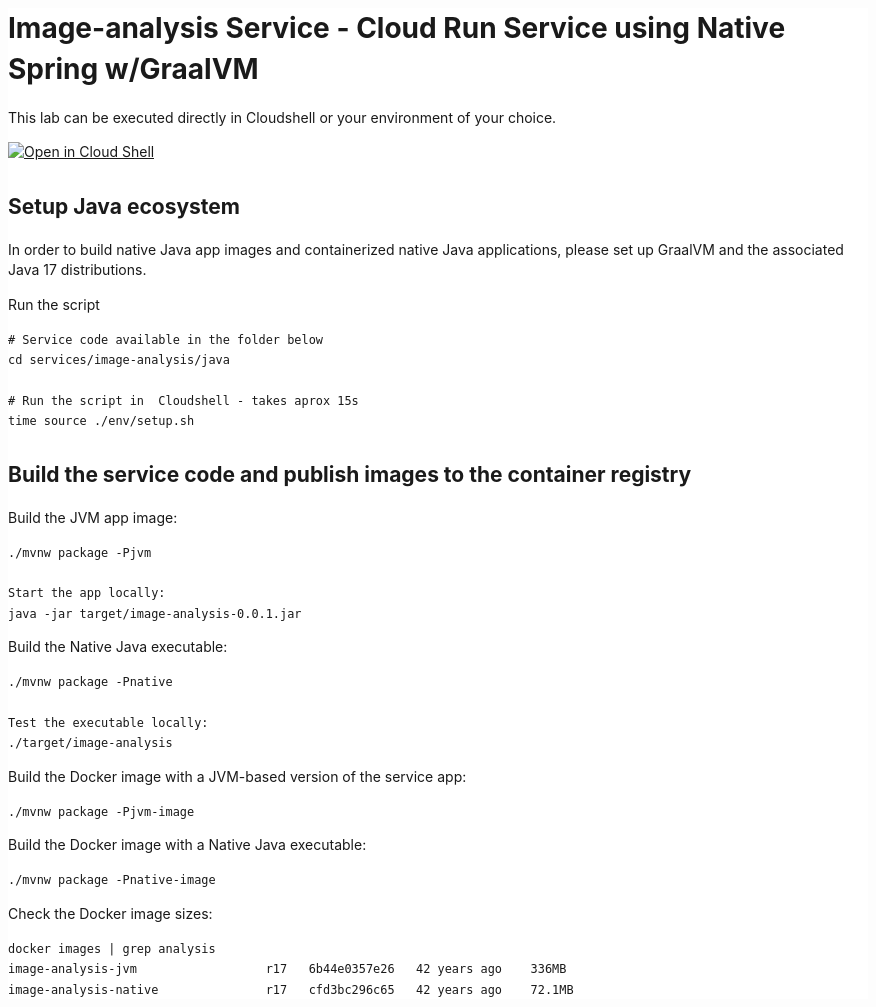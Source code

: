 # Image-analysis Service - Cloud Run Service using Native Spring w/GraalVM

This lab can be executed directly in Cloudshell or your environment of your choice. 

  [![Open in Cloud Shell](https://gstatic.com/cloudssh/images/open-btn.svg)](https://shell.cloud.google.com/cloudshell/editor?cloudshell_git_repo=https://github.com/ddobrin/serverless-photosharing-workshop.git)

## Setup Java ecosystem
In order to build native Java app images and containerized native Java applications, please set up GraalVM and the associated Java 17 distributions.

Run the script 
```
# Service code available in the folder below
cd services/image-analysis/java

# Run the script in  Cloudshell - takes aprox 15s 
time source ./env/setup.sh
```

## Build the service code and publish images to the container registry

Build the JVM app image:
```
./mvnw package -Pjvm

Start the app locally:
java -jar target/image-analysis-0.0.1.jar
```

Build the Native Java executable: 
```
./mvnw package -Pnative

Test the executable locally:
./target/image-analysis
```

Build the Docker image with a JVM-based version of the service app:
```
./mvnw package -Pjvm-image
```

Build the Docker image with a Native Java executable:
```
./mvnw package -Pnative-image
```

Check the Docker image sizes:
```
docker images | grep analysis
image-analysis-jvm                  r17   6b44e0357e26   42 years ago    336MB
image-analysis-native               r17   cfd3bc296c65   42 years ago    72.1MB
```
